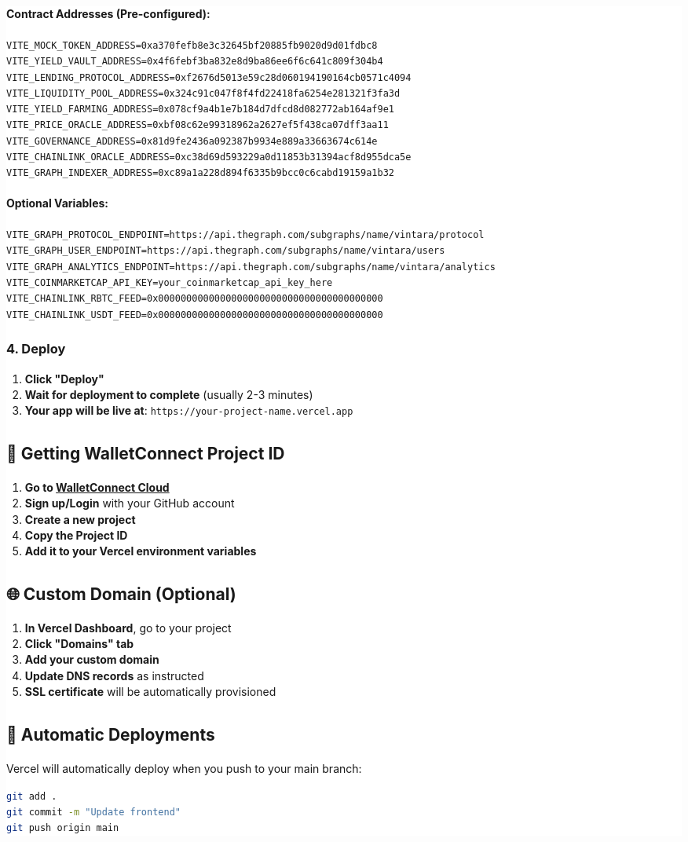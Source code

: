 #### Contract Addresses (Pre-configured):

```
VITE_MOCK_TOKEN_ADDRESS=0xa370fefb8e3c32645bf20885fb9020d9d01fdbc8
VITE_YIELD_VAULT_ADDRESS=0x4f6febf3ba832e8d9ba86ee6f6c641c809f304b4
VITE_LENDING_PROTOCOL_ADDRESS=0xf2676d5013e59c28d060194190164cb0571c4094
VITE_LIQUIDITY_POOL_ADDRESS=0x324c91c047f8f4fd22418fa6254e281321f3fa3d
VITE_YIELD_FARMING_ADDRESS=0x078cf9a4b1e7b184d7dfcd8d082772ab164af9e1
VITE_PRICE_ORACLE_ADDRESS=0xbf08c62e99318962a2627ef5f438ca07dff3aa11
VITE_GOVERNANCE_ADDRESS=0x81d9fe2436a092387b9934e889a33663674c614e
VITE_CHAINLINK_ORACLE_ADDRESS=0xc38d69d593229a0d11853b31394acf8d955dca5e
VITE_GRAPH_INDEXER_ADDRESS=0xc89a1a228d894f6335b9bcc0c6cabd19159a1b32
```

#### Optional Variables:

```
VITE_GRAPH_PROTOCOL_ENDPOINT=https://api.thegraph.com/subgraphs/name/vintara/protocol
VITE_GRAPH_USER_ENDPOINT=https://api.thegraph.com/subgraphs/name/vintara/users
VITE_GRAPH_ANALYTICS_ENDPOINT=https://api.thegraph.com/subgraphs/name/vintara/analytics
VITE_COINMARKETCAP_API_KEY=your_coinmarketcap_api_key_here
VITE_CHAINLINK_RBTC_FEED=0x0000000000000000000000000000000000000000
VITE_CHAINLINK_USDT_FEED=0x0000000000000000000000000000000000000000
```

### 4. Deploy

1. **Click "Deploy"**
2. **Wait for deployment to complete** (usually 2-3 minutes)
3. **Your app will be live at**: `https://your-project-name.vercel.app`

## 🔧 Getting WalletConnect Project ID

1. **Go to [WalletConnect Cloud](https://cloud.walletconnect.com/)**
2. **Sign up/Login** with your GitHub account
3. **Create a new project**
4. **Copy the Project ID**
5. **Add it to your Vercel environment variables**

## 🌐 Custom Domain (Optional)

1. **In Vercel Dashboard**, go to your project
2. **Click "Domains" tab**
3. **Add your custom domain**
4. **Update DNS records** as instructed
5. **SSL certificate** will be automatically provisioned

## 🔄 Automatic Deployments

Vercel will automatically deploy when you push to your main branch:

```bash
git add .
git commit -m "Update frontend"
git push origin main
```
